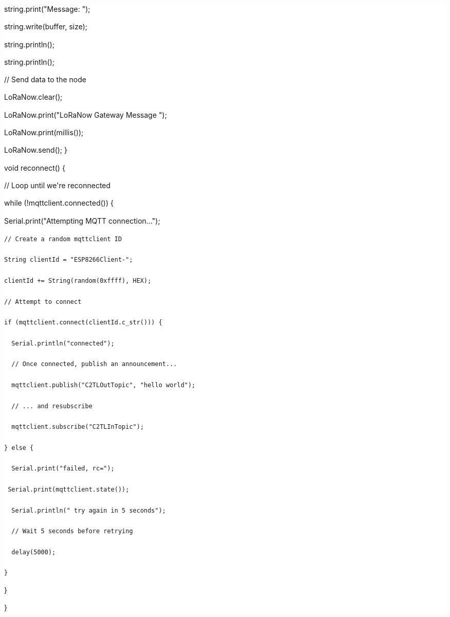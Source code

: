   string.print("Message: ");
  
  string.write(buffer, size);
  
  string.println();
  
  string.println();

  // Send data to the node
  
  LoRaNow.clear();
  
  LoRaNow.print("LoRaNow Gateway Message ");
  
  LoRaNow.print(millis());
  
  LoRaNow.send();
}

void reconnect() {
  
  // Loop until we're reconnected
 
 while (!mqttclient.connected()) {
   
   Serial.print("Attempting MQTT connection...");
    
    // Create a random mqttclient ID
    
    String clientId = "ESP8266Client-";
    
    clientId += String(random(0xffff), HEX);
    
    // Attempt to connect
    
    if (mqttclient.connect(clientId.c_str())) {
      
      Serial.println("connected");
      
      // Once connected, publish an announcement...
      
      mqttclient.publish("C2TLOutTopic", "hello world");
      
      // ... and resubscribe
      
      mqttclient.subscribe("C2TLInTopic");
    
    } else {
      
      Serial.print("failed, rc=");
     
     Serial.print(mqttclient.state());
      
      Serial.println(" try again in 5 seconds");
      
      // Wait 5 seconds before retrying
      
      delay(5000);
    
    }
  
  }

}
